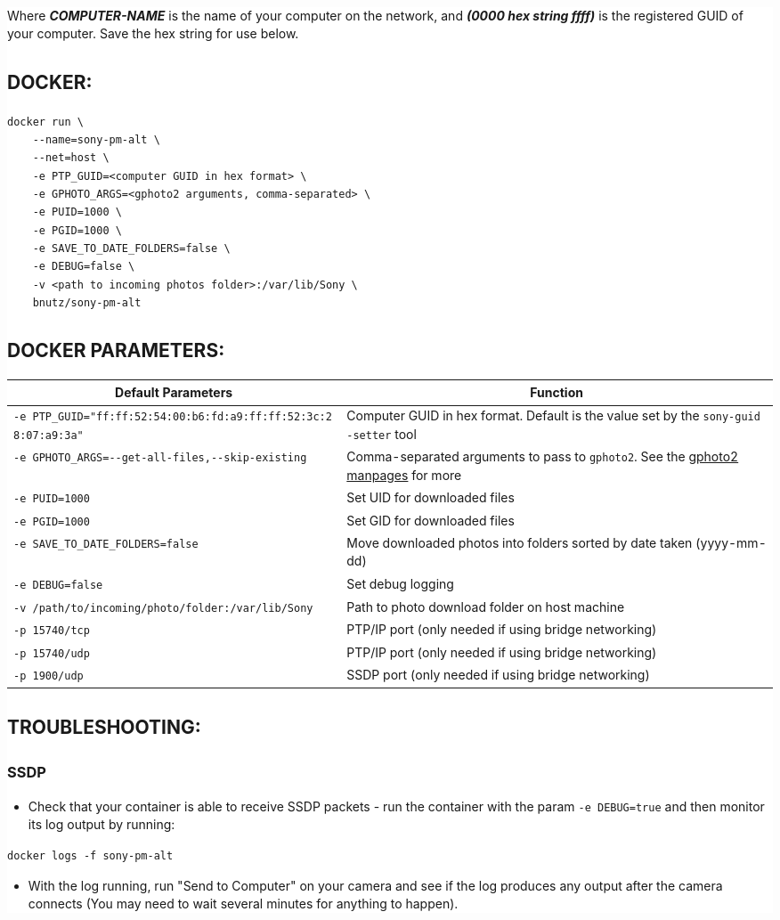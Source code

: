    Where ***COMPUTER-NAME*** is the name of your computer on the network, and ***(0000 hex string ffff)*** is the registered GUID of your computer. Save the hex string for use below.

DOCKER:
-------

```
docker run \
    --name=sony-pm-alt \
    --net=host \
    -e PTP_GUID=<computer GUID in hex format> \
    -e GPHOTO_ARGS=<gphoto2 arguments, comma-separated> \
    -e PUID=1000 \
    -e PGID=1000 \
    -e SAVE_TO_DATE_FOLDERS=false \
    -e DEBUG=false \
    -v <path to incoming photos folder>:/var/lib/Sony \
    bnutz/sony-pm-alt
```

DOCKER PARAMETERS:
------------------

| Default Parameters | Function |
| ------------------ | -------- |
| `-e PTP_GUID="ff:ff:52:54:00:b6:fd:a9:ff:ff:52:3c:28:07:a9:3a"` | Computer GUID in hex format. Default is the value set by the `sony-guid-setter` tool |
| `-e GPHOTO_ARGS=--get-all-files,--skip-existing` | Comma-separated arguments to pass to `gphoto2`. See the [gphoto2 manpages](http://www.gphoto.org/doc/manual/ref-gphoto2-cli.html) for more |
| `-e PUID=1000`   | Set UID for downloaded files |
| `-e PGID=1000`   | Set GID for downloaded files |
| `-e SAVE_TO_DATE_FOLDERS=false`   | Move downloaded photos into folders sorted by date taken (yyyy-mm-dd) |
| `-e DEBUG=false` | Set debug logging |
| `-v /path/to/incoming/photo/folder:/var/lib/Sony` | Path to photo download folder on host machine |
| `-p 15740/tcp` | PTP/IP port (only needed if using bridge networking) |
| `-p 15740/udp` | PTP/IP port (only needed if using bridge networking) |
| `-p 1900/udp`  | SSDP port (only needed if using bridge networking) |


TROUBLESHOOTING:
----------------
### SSDP
* Check that your container is able to receive SSDP packets - run the container with the param `-e DEBUG=true` and then monitor its log output by running:
```
docker logs -f sony-pm-alt
```

* With the log running, run "Send to Computer" on your camera and see if the log produces any output after the camera connects (You may need to wait several minutes for anything to happen).
